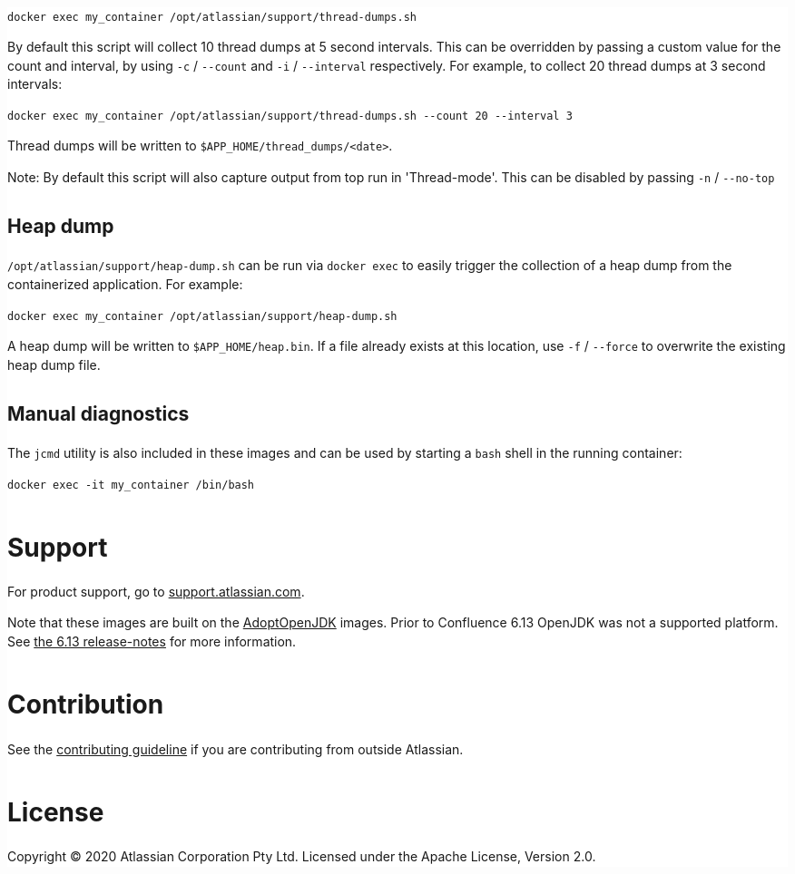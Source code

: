     docker exec my_container /opt/atlassian/support/thread-dumps.sh

By default this script will collect 10 thread dumps at 5 second intervals. This can
be overridden by passing a custom value for the count and interval, by using `-c` / `--count`
and `-i` / `--interval` respectively. For example, to collect 20 thread dumps at 3 second intervals:

    docker exec my_container /opt/atlassian/support/thread-dumps.sh --count 20 --interval 3

Thread dumps will be written to `$APP_HOME/thread_dumps/<date>`.

Note: By default this script will also capture output from top run in 'Thread-mode'. This can
be disabled by passing `-n` / `--no-top`

## Heap dump

`/opt/atlassian/support/heap-dump.sh` can be run via `docker exec` to easily trigger the collection of a heap
dump from the containerized application. For example:

    docker exec my_container /opt/atlassian/support/heap-dump.sh

A heap dump will be written to `$APP_HOME/heap.bin`. If a file already exists at this
location, use `-f` / `--force` to overwrite the existing heap dump file.

## Manual diagnostics

The `jcmd` utility is also included in these images and can be used by starting a `bash` shell
in the running container:

    docker exec -it my_container /bin/bash

# Support

For product support, go to
[support.atlassian.com](https://support.atlassian.com/confluence-server/).

Note that these images are built on the [AdoptOpenJDK](https://adoptopenjdk.net/) images. Prior to
Confluence 6.13 OpenJDK was not a supported platform. See [the 6.13
release-notes][12] for more information.

# Contribution

See the [contributing guideline](CONTRIBUTING.md) if you are contributing from outside Atlassian.

# License

Copyright © 2020 Atlassian Corporation Pty Ltd.
Licensed under the Apache License, Version 2.0.

[1]: https://docs.docker.com/userguide/dockervolumes/#mount-a-host-directory-as-a-data-volume
[3]: https://confluence.atlassian.com/display/DOC/Supported+platforms
[4]: https://confluence.atlassian.com/doc/confluence-data-center-technical-overview-790795847.html
[5]: https://confluence.atlassian.com/doc/installing-confluence-data-center-203603.html
[6]: https://confluence.atlassian.com/doc/change-node-discovery-from-multicast-to-tcp-ip-or-aws-792297728.html#ChangeNodeDiscoveryfromMulticasttoTCP/IPorAWS-TochangefromTCP/IPtomulticast
[7]: https://docs.docker.com/engine/security/userns-remap/
[8]: https://confluence.atlassian.com/display/DOC/Configuring+Backups
[9]: https://confluence.atlassian.com/display/DOC/Production+Backup+Strategy
[10]: https://confluence.atlassian.com/display/DOC/Site+Backup+and+Restore
[12]: https://confluence.atlassian.com/doc/confluence-6-13-release-notes-959288785.html
